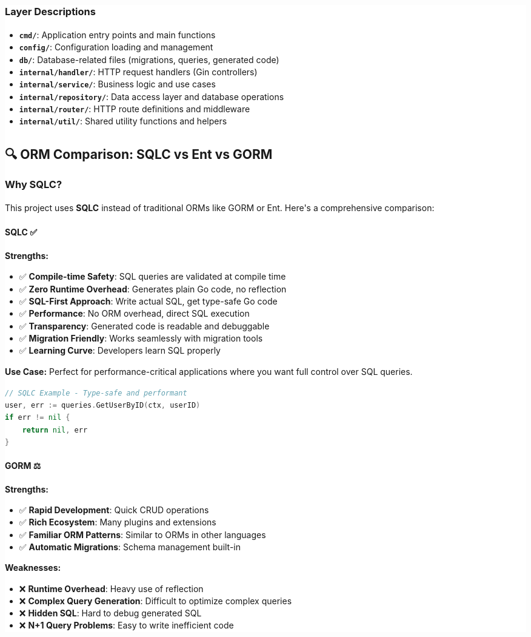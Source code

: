 ### Layer Descriptions

- **`cmd/`**: Application entry points and main functions
- **`config/`**: Configuration loading and management
- **`db/`**: Database-related files (migrations, queries, generated code)
- **`internal/handler/`**: HTTP request handlers (Gin controllers)
- **`internal/service/`**: Business logic and use cases
- **`internal/repository/`**: Data access layer and database operations
- **`internal/router/`**: HTTP route definitions and middleware
- **`internal/util/`**: Shared utility functions and helpers

## 🔍 ORM Comparison: SQLC vs Ent vs GORM

### Why SQLC?

This project uses **SQLC** instead of traditional ORMs like GORM or Ent. Here's a comprehensive comparison:

#### SQLC ✅

**Strengths:**
- ✅ **Compile-time Safety**: SQL queries are validated at compile time
- ✅ **Zero Runtime Overhead**: Generates plain Go code, no reflection
- ✅ **SQL-First Approach**: Write actual SQL, get type-safe Go code
- ✅ **Performance**: No ORM overhead, direct SQL execution
- ✅ **Transparency**: Generated code is readable and debuggable
- ✅ **Migration Friendly**: Works seamlessly with migration tools
- ✅ **Learning Curve**: Developers learn SQL properly

**Use Case:** Perfect for performance-critical applications where you want full control over SQL queries.

```go
// SQLC Example - Type-safe and performant
user, err := queries.GetUserByID(ctx, userID)
if err != nil {
    return nil, err
}
```

#### GORM ⚖️

**Strengths:**
- ✅ **Rapid Development**: Quick CRUD operations
- ✅ **Rich Ecosystem**: Many plugins and extensions
- ✅ **Familiar ORM Patterns**: Similar to ORMs in other languages
- ✅ **Automatic Migrations**: Schema management built-in

**Weaknesses:**
- ❌ **Runtime Overhead**: Heavy use of reflection
- ❌ **Complex Query Generation**: Difficult to optimize complex queries
- ❌ **Hidden SQL**: Hard to debug generated SQL
- ❌ **N+1 Query Problems**: Easy to write inefficient code
